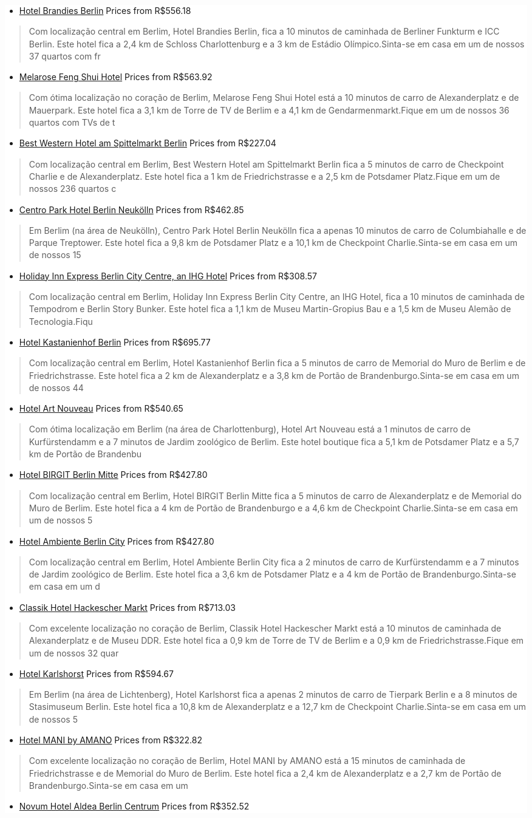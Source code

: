 -    [Hotel Brandies Berlin](https://www.hurb.com/br/aud/https://www.hurb.com/br/hotels/berlin/hotel-brandies-berlin-HT-23JR?cmp=18055) Prices from R$556.18
   > Com localização central em Berlim, Hotel Brandies Berlin, fica a 10 minutos de caminhada de Berliner Funkturm e ICC Berlin.  Este hotel fica a 2,4 km de Schloss Charlottenburg e a 3 km de Estádio Olímpico.Sinta-se em casa em um de nossos 37 quartos com fr
-    [Melarose Feng Shui Hotel](https://www.hurb.com/br/aud/https://www.hurb.com/br/hotels/berlin/melarose-feng-shui-hotel-HT-C98I?cmp=18055) Prices from R$563.92
   > Com ótima localização no coração de Berlim, Melarose Feng Shui Hotel está a 10 minutos de carro de Alexanderplatz e de Mauerpark.  Este hotel fica a 3,1 km de Torre de TV de Berlim e a 4,1 km de Gendarmenmarkt.Fique em um de nossos 36 quartos com TVs de t
-    [Best Western Hotel am Spittelmarkt Berlin](https://www.hurb.com/br/aud/https://www.hurb.com/br/hotels/berlin/best-western-hotel-am-spittelmarkt-berlin-HT-LHMT?cmp=18055) Prices from R$227.04
   > Com localização central em Berlim, Best Western Hotel am Spittelmarkt Berlin fica a 5 minutos de carro de Checkpoint Charlie e de Alexanderplatz.  Este hotel fica a 1 km de Friedrichstrasse e a 2,5 km de Potsdamer Platz.Fique em um de nossos 236 quartos c
-    [Centro Park Hotel Berlin Neukölln](https://www.hurb.com/br/aud/https://www.hurb.com/br/hotels/berlin/centro-park-hotel-berlin-neukolln-HT-4ZZ0?cmp=18055) Prices from R$462.85
   > Em Berlim (na área de Neukölln), Centro Park Hotel Berlin Neukölln fica a apenas 10 minutos de carro de Columbiahalle e de Parque Treptower.  Este hotel fica a 9,8 km de Potsdamer Platz e a 10,1 km de Checkpoint Charlie.Sinta-se em casa em um de nossos 15
-    [Holiday Inn Express Berlin City Centre, an IHG Hotel](https://www.hurb.com/br/aud/https://www.hurb.com/br/hotels/berlin/holiday-inn-express-berlin-city-centre-an-ihg-hotel-HT-UYI2?cmp=18055) Prices from R$308.57
   > Com localização central em Berlim, Holiday Inn Express Berlin City Centre, an IHG Hotel, fica a 10 minutos de caminhada de Tempodrom e Berlin Story Bunker.  Este hotel fica a 1,1 km de Museu Martin-Gropius Bau e a 1,5 km de Museu Alemão de Tecnologia.Fiqu
-    [Hotel Kastanienhof Berlin](https://www.hurb.com/br/aud/https://www.hurb.com/br/hotels/berlin/hotel-kastanienhof-berlin-HT-KN2L?cmp=18055) Prices from R$695.77
   > Com localização central em Berlim, Hotel Kastanienhof Berlin fica a 5 minutos de carro de Memorial do Muro de Berlim e de Friedrichstrasse.  Este hotel fica a 2 km de Alexanderplatz e a 3,8 km de Portão de Brandenburgo.Sinta-se em casa em um de nossos 44 
-    [Hotel Art Nouveau](https://www.hurb.com/br/aud/https://www.hurb.com/br/hotels/berlin/hotel-art-nouveau-HT-KNAO?cmp=18055) Prices from R$540.65
   > Com ótima localização em Berlim (na área de Charlottenburg), Hotel Art Nouveau está a 1 minutos de carro de Kurfürstendamm e a 7 minutos de Jardim zoológico de Berlim.  Este hotel boutique fica a 5,1 km de Potsdamer Platz e a 5,7 km de Portão de Brandenbu
-    [Hotel BIRGIT Berlin Mitte](https://www.hurb.com/br/aud/https://www.hurb.com/br/hotels/berlin/hotel-birgit-berlin-mitte-HT-7R52?cmp=18055) Prices from R$427.80
   > Com localização central em Berlim, Hotel BIRGIT Berlin Mitte fica a 5 minutos de carro de Alexanderplatz e de Memorial do Muro de Berlim.  Este hotel fica a 4 km de Portão de Brandenburgo e a 4,6 km de Checkpoint Charlie.Sinta-se em casa em um de nossos 5
-    [Hotel Ambiente Berlin City](https://www.hurb.com/br/aud/https://www.hurb.com/br/hotels/berlin/hotel-ambiente-berlin-city-HT-PRW2?cmp=18055) Prices from R$427.80
   > Com localização central em Berlim, Hotel Ambiente Berlin City fica a 2 minutos de carro de Kurfürstendamm e a 7 minutos de Jardim zoológico de Berlim.  Este hotel fica a 3,6 km de Potsdamer Platz e a 4 km de Portão de Brandenburgo.Sinta-se em casa em um d
-    [Classik Hotel Hackescher Markt](https://www.hurb.com/br/aud/https://www.hurb.com/br/hotels/berlin/classik-hotel-hackescher-markt-HT-F07A?cmp=18055) Prices from R$713.03
   > Com excelente localização no coração de Berlim, Classik Hotel Hackescher Markt está a 10 minutos de caminhada de Alexanderplatz e de Museu DDR.  Este hotel fica a 0,9 km de Torre de TV de Berlim e a 0,9 km de Friedrichstrasse.Fique em um de nossos 32 quar
-    [Hotel Karlshorst](https://www.hurb.com/br/aud/https://www.hurb.com/br/hotels/berlin/hotel-karlshorst-HT-08JV?cmp=18055) Prices from R$594.67
   > Em Berlim (na área de Lichtenberg), Hotel Karlshorst fica a apenas 2 minutos de carro de Tierpark Berlin e a 8 minutos de Stasimuseum Berlin.  Este hotel fica a 10,8 km de Alexanderplatz e a 12,7 km de Checkpoint Charlie.Sinta-se em casa em um de nossos 5
-    [Hotel MANI by AMANO](https://www.hurb.com/br/aud/https://www.hurb.com/br/hotels/berlin/hotel-mani-by-amano-HT-IZ9D?cmp=18055) Prices from R$322.82
   > Com excelente localização no coração de Berlim, Hotel MANI by AMANO está a 15 minutos de caminhada de Friedrichstrasse e de Memorial do Muro de Berlim.  Este hotel fica a 2,4 km de Alexanderplatz e a 2,7 km de Portão de Brandenburgo.Sinta-se em casa em um
-    [Novum Hotel Aldea Berlin Centrum](https://www.hurb.com/br/aud/https://www.hurb.com/br/hotels/berlin/novum-hotel-aldea-berlin-centrum-HT-VDHG?cmp=18055) Prices from R$352.52